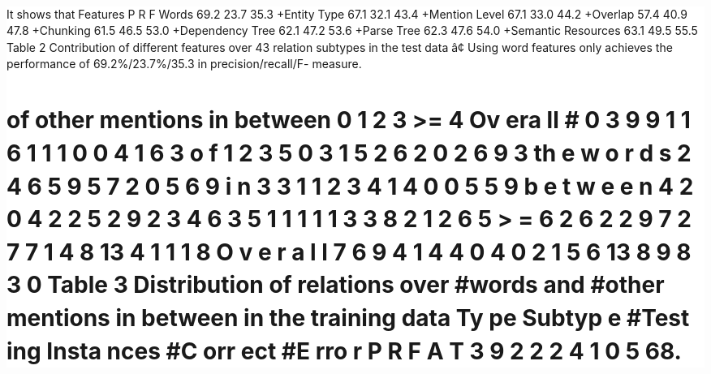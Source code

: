 It shows that Features P R F Words 69.2 23.7 35.3 +Entity Type 67.1 32.1 43.4 +Mention Level 67.1 33.0 44.2 +Overlap 57.4 40.9 47.8 +Chunking 61.5 46.5 53.0 +Dependency Tree 62.1 47.2 53.6 +Parse Tree 62.3 47.6 54.0 +Semantic Resources 63.1 49.5 55.5 Table 2 Contribution of different features over 43 relation subtypes in the test data â¢ Using word features only achieves the performance of 69.2%/23.7%/35.3 in precision/recall/F- measure.
# of other mentions in between 0 1 2 3 >= 4 Ov era ll # 0 3 9 9 1 1 6 1 1 1 0 0 4 1 6 3 o f 1 2 3 5 0 3 1 5 2 6 2 0 2 6 9 3 th e w o r d s 2 4 6 5 9 5 7 2 0 5 6 9 i n 3 3 1 1 2 3 4 1 4 0 0 5 5 9 b e t w e e n 4 2 0 4 2 2 5 2 9 2 3 4 6 3 5 1 1 1 1 1 3 3 8 2 1 2 6 5 > = 6 2 6 2 2 9 7 2 7 7 1 4 8 13 4 1 1 1 8 O v e r a l l 7 6 9 4 1 4 4 0 4 0 2 1 5 6 13 8 9 8 3 0 Table 3 Distribution of relations over #words and #other mentions in between in the training data Ty pe Subtyp e #Test ing Insta nces #C orr ect #E rro r P R F A T 3 9 2 2 2 4 1 0 5 68.